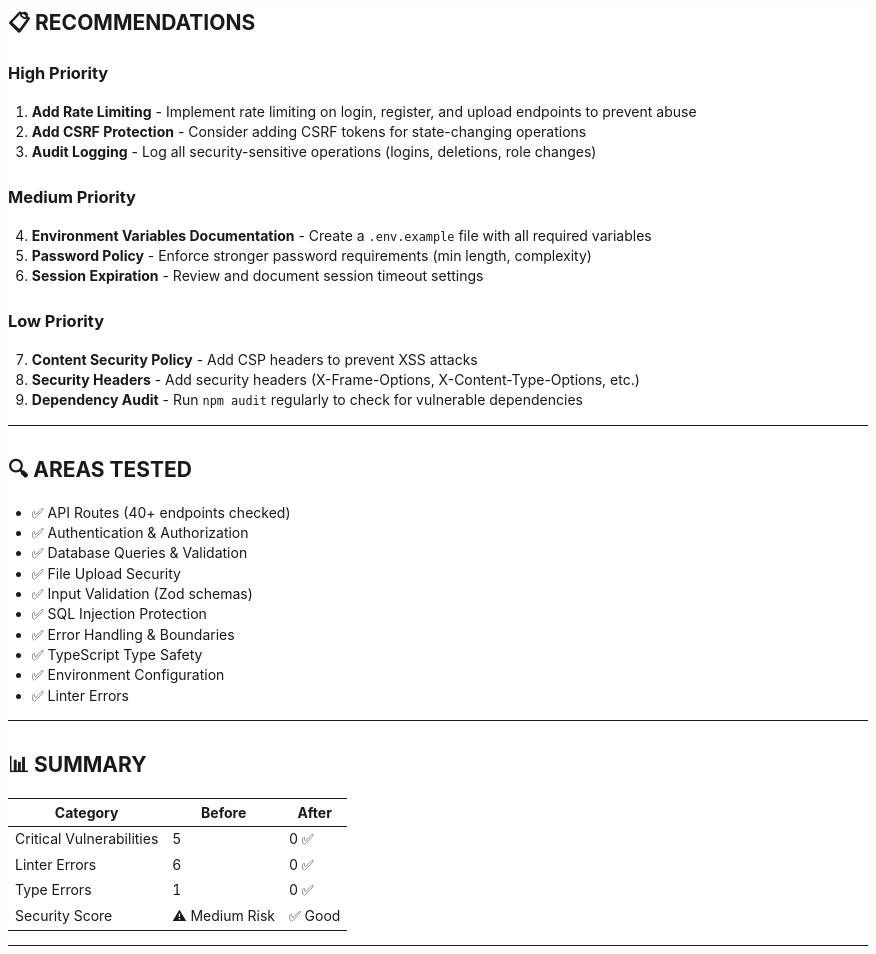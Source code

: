 
## 📋 RECOMMENDATIONS

### High Priority
1. **Add Rate Limiting** - Implement rate limiting on login, register, and upload endpoints to prevent abuse
2. **Add CSRF Protection** - Consider adding CSRF tokens for state-changing operations
3. **Audit Logging** - Log all security-sensitive operations (logins, deletions, role changes)

### Medium Priority
4. **Environment Variables Documentation** - Create a `.env.example` file with all required variables
5. **Password Policy** - Enforce stronger password requirements (min length, complexity)
6. **Session Expiration** - Review and document session timeout settings

### Low Priority
7. **Content Security Policy** - Add CSP headers to prevent XSS attacks
8. **Security Headers** - Add security headers (X-Frame-Options, X-Content-Type-Options, etc.)
9. **Dependency Audit** - Run `npm audit` regularly to check for vulnerable dependencies

---

## 🔍 AREAS TESTED

- ✅ API Routes (40+ endpoints checked)
- ✅ Authentication & Authorization
- ✅ Database Queries & Validation
- ✅ File Upload Security
- ✅ Input Validation (Zod schemas)
- ✅ SQL Injection Protection
- ✅ Error Handling & Boundaries
- ✅ TypeScript Type Safety
- ✅ Environment Configuration
- ✅ Linter Errors

---

## 📊 SUMMARY

| Category | Before | After |
|----------|--------|-------|
| Critical Vulnerabilities | 5 | 0 ✅ |
| Linter Errors | 6 | 0 ✅ |
| Type Errors | 1 | 0 ✅ |
| Security Score | ⚠️ Medium Risk | ✅ Good |

---
